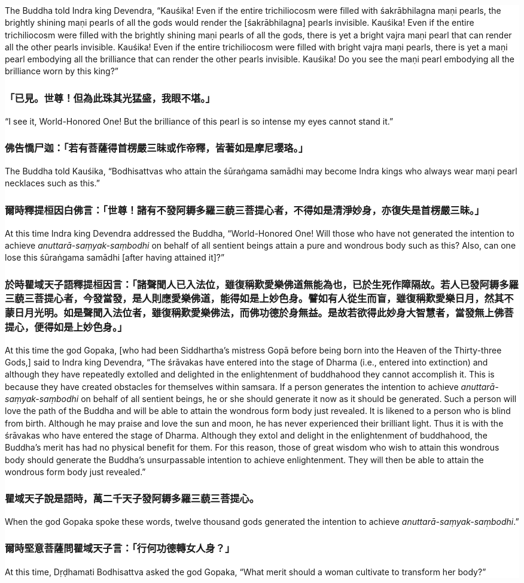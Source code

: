 The Buddha told Indra king Devendra, “Kauśika! Even if the entire trichiliocosm were filled with śakrābhilagna maṇi pearls, the brightly shining maṇi pearls of all the gods would render the [śakrābhilagna] pearls invisible. Kauśika! Even if the entire trichiliocosm were filled with the brightly shining maṇi pearls of all the gods, there is yet a bright vajra maṇi pearl that can render all the other pearls invisible. Kauśika! Even if the entire trichiliocosm were filled with bright vajra maṇi pearls, there is yet a maṇi pearl embodying all the brilliance that can render the other pearls invisible. Kauśika! Do you see the maṇi pearl embodying all the brilliance worn by this king?”

### 「已見。世尊！但為此珠其光猛盛，我眼不堪。」

“I see it, World-Honored One! But the brilliance of this pearl is so intense my eyes cannot stand it.”

### 佛告憍尸迦：「若有菩薩得首楞嚴三昧或作帝釋，皆著如是摩尼瓔珞。」

The Buddha told Kauśika, “Bodhisattvas who attain the śūraṅgama samādhi may become Indra kings who always wear maṇi pearl necklaces such as this.”

### 爾時釋提桓因白佛言：「世尊！諸有不發阿耨多羅三藐三菩提心者，不得如是清淨妙身，亦復失是首楞嚴三昧。」

At this time Indra king Devendra addressed the Buddha, “World-Honored One! Will those who have not generated the intention to achieve *anuttarā-saṃyak-saṃbodhi* on behalf of all sentient beings attain a pure and wondrous body such as this? Also, can one lose this śūraṅgama samādhi [after having attained it]?”

### 於時瞿域天子語釋提桓因言：「諸聲聞人已入法位，雖復稱歎愛樂佛道無能為也，已於生死作障隔故。若人已發阿耨多羅三藐三菩提心者，今發當發，是人則應愛樂佛道，能得如是上妙色身。譬如有人從生而盲，雖復稱歎愛樂日月，然其不蒙日月光明。如是聲聞入法位者，雖復稱歎愛樂佛法，而佛功德於身無益。是故若欲得此妙身大智慧者，當發無上佛菩提心，便得如是上妙色身。」

At this time the god Gopaka, [who had been Siddhartha’s mistress Gopā before being born into the Heaven of the Thirty-three Gods,] said to Indra king Devendra, “The śrāvakas have entered into the stage of Dharma (i.e., entered into extinction) and although they have repeatedly extolled and delighted in the enlightenment of buddhahood they cannot accomplish it. This is because they have created obstacles for themselves within samsara. If a person generates the intention to achieve *anuttarā-saṃyak-saṃbodhi* on behalf of all sentient beings, he or she should generate it now as it should be generated. Such a person will love the path of the Buddha and will be able to attain the wondrous form body just revealed. It is likened to a person who is blind from birth. Although he may praise and love the sun and moon, he has never experienced their brilliant light. Thus it is with the śrāvakas who have entered the stage of Dharma. Although they extol and delight in the enlightenment of buddhahood, the Buddha’s merit has had no physical benefit for them. For this reason, those of great wisdom who wish to attain this wondrous body should generate the Buddha’s unsurpassable intention to achieve enlightenment. They will then be able to attain the wondrous form body just revealed.”

### 瞿域天子說是語時，萬二千天子發阿耨多羅三藐三菩提心。

When the god Gopaka spoke these words, twelve thousand gods generated the intention to achieve *anuttarā-saṃyak-saṃbodhi*.”

### 爾時堅意菩薩問瞿域天子言：「行何功德轉女人身？」

At this time, Dṛḍhamati Bodhisattva asked the god Gopaka, “What merit should a woman cultivate to transform her body?”
